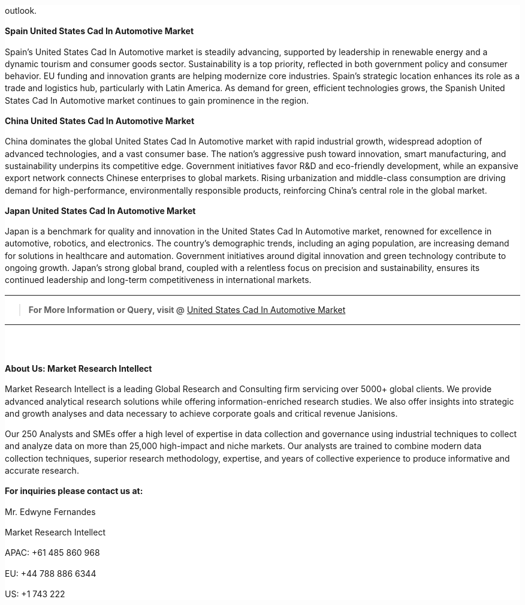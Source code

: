 outlook.</p><p class="" data-start="4424" data-end="4975"><strong data-start="4424" data-end="4445">Spain United States Cad In Automotive Market</strong></p><p class="" data-start="4424" data-end="4975">Spain&rsquo;s United States Cad In Automotive market is steadily advancing, supported by leadership in renewable energy and a dynamic tourism and consumer goods sector. Sustainability is a top priority, reflected in both government policy and consumer behavior. EU funding and innovation grants are helping modernize core industries. Spain&rsquo;s strategic location enhances its role as a trade and logistics hub, particularly with Latin America. As demand for green, efficient technologies grows, the Spanish United States Cad In Automotive market continues to gain prominence in the region.</p><p class="" data-start="4977" data-end="5589"><strong data-start="4977" data-end="4998">China United States Cad In Automotive Market</strong></p><p class="" data-start="4977" data-end="5589">China dominates the global United States Cad In Automotive market with rapid industrial growth, widespread adoption of advanced technologies, and a vast consumer base. The nation&rsquo;s aggressive push toward innovation, smart manufacturing, and sustainability underpins its competitive edge. Government initiatives favor R&amp;D and eco-friendly development, while an expansive export network connects Chinese enterprises to global markets. Rising urbanization and middle-class consumption are driving demand for high-performance, environmentally responsible products, reinforcing China&rsquo;s central role in the global market.</p><p class="" data-start="5591" data-end="6162"><strong data-start="5591" data-end="5612">Japan United States Cad In Automotive Market</strong></p><p class="" data-start="5591" data-end="6162">Japan is a benchmark for quality and innovation in the United States Cad In Automotive market, renowned for excellence in automotive, robotics, and electronics. The country&rsquo;s demographic trends, including an aging population, are increasing demand for solutions in healthcare and automation. Government initiatives around digital innovation and green technology contribute to ongoing growth. Japan&rsquo;s strong global brand, coupled with a relentless focus on precision and sustainability, ensures its continued leadership and long-term competitiveness in international markets.</p><hr /><blockquote><p><span class="font-[700]"><strong>For More Information or Query, visit&nbsp;@</strong>&nbsp;</span><span class="font-[700]"><a href="https://www.marketresearchintellect.com/product/cad-in-automotive-market-size-and-forecast/?utm_source=Linkedin&utm_medium=019" target="_blank" data-tracking-control-name="article-ssr-frontend-pulse_little-text-block" data-tracking-will-navigate="" data-test-link="">United States Cad In Automotive Market</a></span></p></blockquote><hr /><h3>&nbsp;</h3><p><strong><span class="font-[700]">About Us: Market Research Intellect</span></strong></p><p><span class="">Market Research Intellect is a leading Global Research and Consulting firm servicing over 5000+ global clients. We provide advanced analytical research solutions while offering information-enriched research studies.&nbsp;</span>We also offer insights into strategic and growth analyses and data necessary to achieve corporate goals and critical revenue Janisions.</p><p><span class="">Our 250 Analysts and SMEs offer a high level of expertise in data collection and governance using industrial techniques to collect and analyze data on more than 25,000 high-impact and niche markets. Our analysts are trained to combine modern data collection techniques, superior research methodology, expertise, and years of collective experience to produce informative and accurate research.</span></p><p><strong>For inquiries please contact us at:</strong></p><p>Mr. Edwyne Fernandes</p><p>Market Research Intellect</p><p>APAC: +61 485 860 968</p><p>EU: +44 788 886 6344</p><p>US: +1 743 222